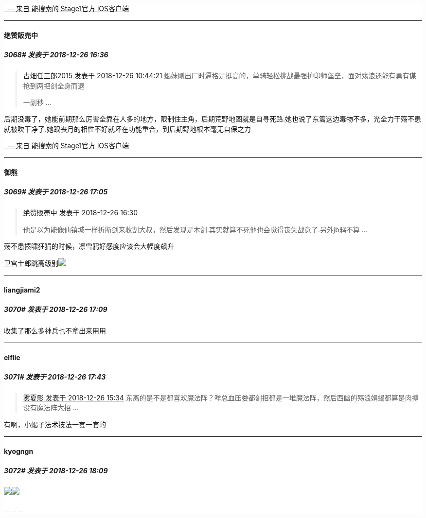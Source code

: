 [  -- 来自 能搜索的 Stage1官方 iOS客户端](https://itunes.apple.com/fi/app/saraba1st/id1221237470?mt=8)

*****

####  绝赞販売中  
##### 3068#       发表于 2018-12-26 16:36

<blockquote><a href="httphttps://bbs.saraba1st.com/2b/forum.php?mod=redirect&amp;goto=findpost&amp;pid=42071683&amp;ptid=1770999" target="_blank">古畑任三郎2015 发表于 2018-12-26 10:44:21</a>
蝎妹刚出厂时逼格是挺高的，单骑轻松挑战最强护印师堡垒，面对殇浪还能有勇有谋抢到两把剑全身而退

一副秒 ...</blockquote>后期没毒了，她能前期那么厉害全靠在人多的地方，限制住主角，后期荒野地图就是自寻死路.她也说了东篱这边毒物不多，光全力干殇不患就被吹干净了.她跟丧月的相性不好就坏在功能重合，到后期野地根本毫无自保之力

[  -- 来自 能搜索的 Stage1官方 iOS客户端](https://itunes.apple.com/fi/app/saraba1st/id1221237470?mt=8)

*****

####  御熊  
##### 3069#       发表于 2018-12-26 17:05

<blockquote><a href="httphttps://bbs.saraba1st.com/2b/forum.php?mod=redirect&amp;goto=findpost&amp;pid=42075877&amp;ptid=1770999" target="_blank">绝赞販売中 发表于 2018-12-26 16:30</a>

他是以为能像仙镇城一样折断剑来收割大叔，然后发现是木剑.其实就算不死他也会觉得丧失战意了.另外jb鸦不算 ...</blockquote>
殇不患揍啸狂狷的时候，凛雪鸦好感度应该会大幅度飙升

卫宫士郎跳高级别<img src="https://static.saraba1st.com/image/smiley/face2017/067.png" referrerpolicy="no-referrer">

*****

####  liangjiami2  
##### 3070#       发表于 2018-12-26 17:09

收集了那么多神兵也不拿出来用用

*****

####  elflie  
##### 3071#       发表于 2018-12-26 17:43

<blockquote><a href="httphttps://bbs.saraba1st.com/2b/forum.php?mod=redirect&amp;goto=findpost&amp;pid=42075187&amp;ptid=1770999" target="_blank">雾夏影 发表于 2018-12-26 15:34</a>
东离的是不是都喜欢魔法阵？咩总血压娄都剑招都是一堆魔法阵，然后西幽的殇浪娟蝎都算是肉搏没有魔法阵大招 ...</blockquote>
有啊，小蝎子法术技法一套一套的

*****

####  kyogngn  
##### 3072#       发表于 2018-12-26 18:09

<img src="https://static.saraba1st.com/image/smiley/face2017/066.png" referrerpolicy="no-referrer"><img src="https://2cat.tk/~tedc21thc/live/src/1545666899942.jpg" referrerpolicy="no-referrer">

﹍﹍﹍
